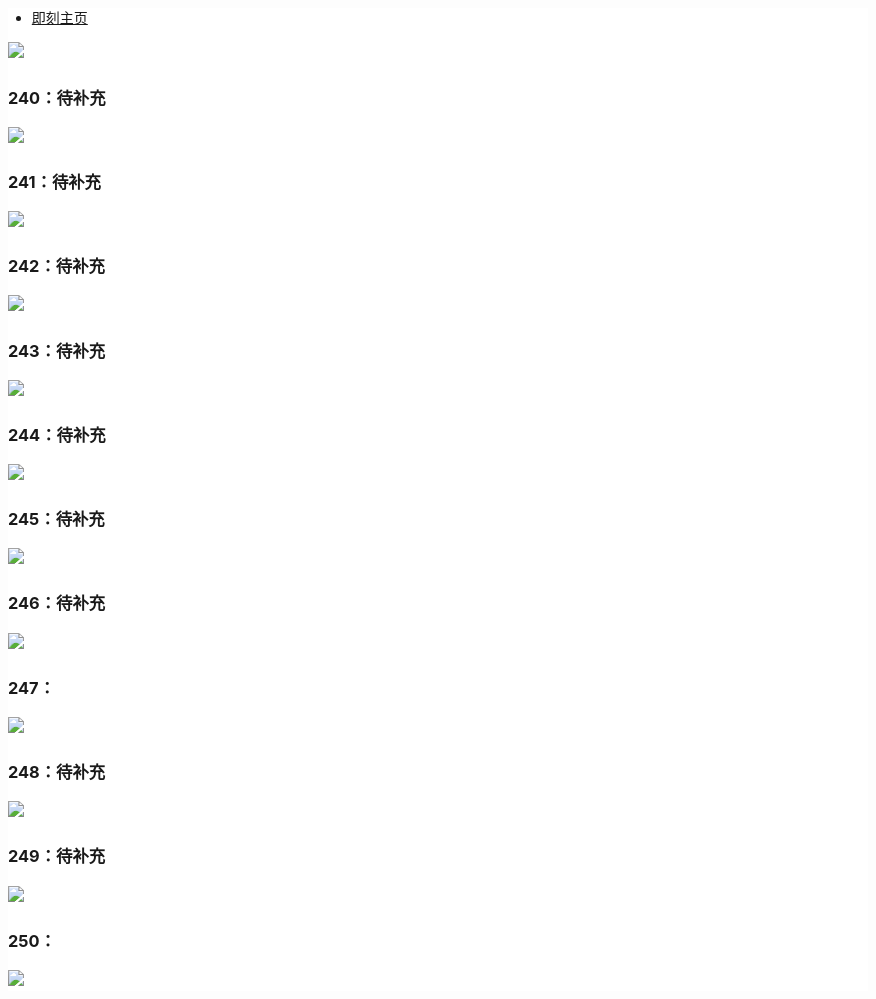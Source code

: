 - [即刻主页](https://web.okjike.com/u/82B4B025-6765-485A-A3AE-176C543BC2A1)

![](https://img.smyhvae.com/jike-yellow-239.jpg)

### 240：待补充

![](https://img.smyhvae.com/jike-yellow-240.jpg)

### 241：待补充

![](https://img.smyhvae.com/jike-yellow-241.jpg)

### 242：待补充

![](https://img.smyhvae.com/jike-yellow-242.jpg)

### 243：待补充

![](https://img.smyhvae.com/jike-yellow-243.jpg)

### 244：待补充

![](https://img.smyhvae.com/jike-yellow-244.jpg)

### 245：待补充

![](https://img.smyhvae.com/jike-yellow-245.jpg)

### 246：待补充

![](https://img.smyhvae.com/jike-yellow-246.jpg)

### 247：

![](https://img.smyhvae.com/jike-yellow-247.jpg)

### 248：待补充

![](https://img.smyhvae.com/jike-yellow-248.jpg)

### 249：待补充

![](https://img.smyhvae.com/jike-yellow-249.jpg)

### 250：

![](https://img.smyhvae.com/jike-yellow-250.jpg)
